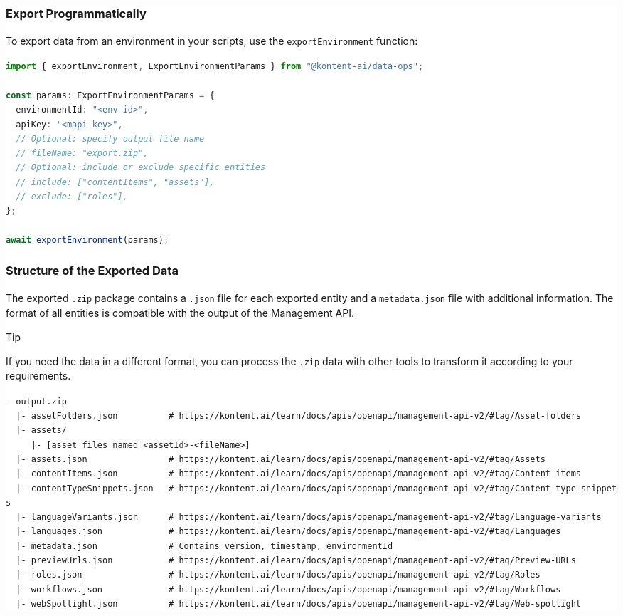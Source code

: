 ### Export Programmatically

To export data from an environment in your scripts, use the `exportEnvironment` function:

```typescript
import { exportEnvironment, ExportEnvironmentParams } from "@kontent-ai/data-ops";

const params: ExportEnvironmentParams = {
  environmentId: "<env-id>",
  apiKey: "<mapi-key>",
  // Optional: specify output file name
  // fileName: "export.zip",
  // Optional: include or exclude specific entities
  // include: ["contentItems", "assets"],
  // exclude: ["roles"],
};

await exportEnvironment(params);
```

### Structure of the Exported Data

The exported `.zip` package contains a `.json` file for each exported entity and a `metadata.json` file with additional information. The format of all entities is compatible with the output of the [Management API](https://kontent.ai/learn/docs/apis/openapi/management-api-v2/).

> [!TIP]
>
> If you need the data in a different format, you can process the `.zip` data with other tools to transform it according to your requirements.

```
- output.zip
  |- assetFolders.json          # https://kontent.ai/learn/docs/apis/openapi/management-api-v2/#tag/Asset-folders
  |- assets/
     |- [asset files named <assetId>-<fileName>]
  |- assets.json                # https://kontent.ai/learn/docs/apis/openapi/management-api-v2/#tag/Assets
  |- contentItems.json          # https://kontent.ai/learn/docs/apis/openapi/management-api-v2/#tag/Content-items
  |- contentTypeSnippets.json   # https://kontent.ai/learn/docs/apis/openapi/management-api-v2/#tag/Content-type-snippets
  |- languageVariants.json      # https://kontent.ai/learn/docs/apis/openapi/management-api-v2/#tag/Language-variants
  |- languages.json             # https://kontent.ai/learn/docs/apis/openapi/management-api-v2/#tag/Languages
  |- metadata.json              # Contains version, timestamp, environmentId
  |- previewUrls.json           # https://kontent.ai/learn/docs/apis/openapi/management-api-v2/#tag/Preview-URLs
  |- roles.json                 # https://kontent.ai/learn/docs/apis/openapi/management-api-v2/#tag/Roles
  |- workflows.json             # https://kontent.ai/learn/docs/apis/openapi/management-api-v2/#tag/Workflows
  |- webSpotlight.json          # https://kontent.ai/learn/docs/apis/openapi/management-api-v2/#tag/Web-spotlight
```
